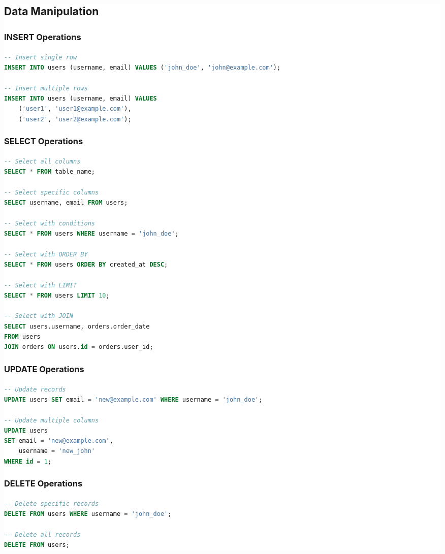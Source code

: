 ## Data Manipulation

### INSERT Operations
```sql
-- Insert single row
INSERT INTO users (username, email) VALUES ('john_doe', 'john@example.com');

-- Insert multiple rows
INSERT INTO users (username, email) VALUES 
    ('user1', 'user1@example.com'),
    ('user2', 'user2@example.com');
```

### SELECT Operations
```sql
-- Select all columns
SELECT * FROM table_name;

-- Select specific columns
SELECT username, email FROM users;

-- Select with conditions
SELECT * FROM users WHERE username = 'john_doe';

-- Select with ORDER BY
SELECT * FROM users ORDER BY created_at DESC;

-- Select with LIMIT
SELECT * FROM users LIMIT 10;

-- Select with JOIN
SELECT users.username, orders.order_date 
FROM users 
JOIN orders ON users.id = orders.user_id;
```

### UPDATE Operations
```sql
-- Update records
UPDATE users SET email = 'new@example.com' WHERE username = 'john_doe';

-- Update multiple columns
UPDATE users 
SET email = 'new@example.com', 
    username = 'new_john' 
WHERE id = 1;
```

### DELETE Operations
```sql
-- Delete specific records
DELETE FROM users WHERE username = 'john_doe';

-- Delete all records
DELETE FROM users;
```
